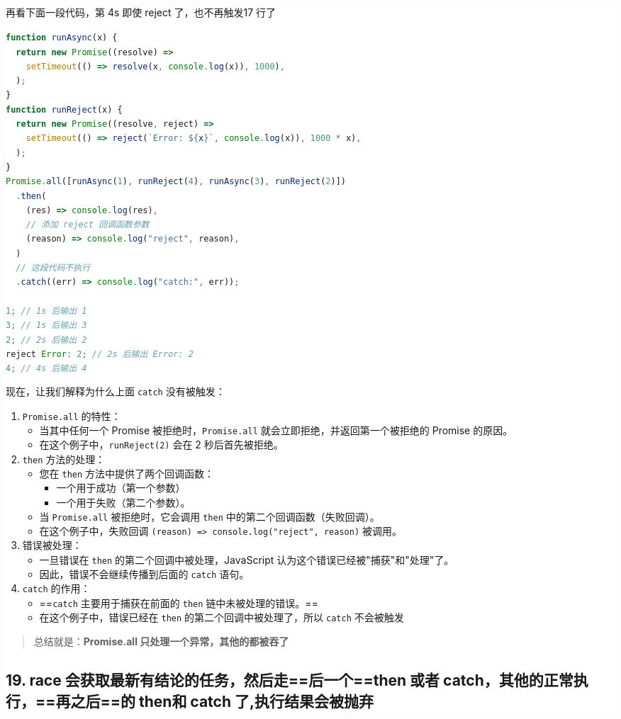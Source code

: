 再看下面一段代码，第 4s 即使 reject 了，也不再触发17 行了

```javascript hl:14,17
function runAsync(x) {
  return new Promise((resolve) =>
    setTimeout(() => resolve(x, console.log(x)), 1000),
  );
}
function runReject(x) {
  return new Promise((resolve, reject) =>
    setTimeout(() => reject(`Error: ${x}`, console.log(x)), 1000 * x),
  );
}
Promise.all([runAsync(1), runReject(4), runAsync(3), runReject(2)])
  .then(
    (res) => console.log(res),
    // 添加 reject 回调函数参数
    (reason) => console.log("reject", reason),
  )
  // 这段代码不执行
  .catch((err) => console.log("catch:", err));

1; // 1s 后输出 1
3; // 1s 后输出 3
2; // 2s 后输出 2
reject Error: 2; // 2s 后输出 Error: 2
4; // 4s 后输出 4

```

现在，让我们解释为什么上面 `catch` 没有被触发：

1. `Promise.all` 的特性：
    - 当其中任何一个 Promise 被拒绝时，`Promise.all` 就会立即拒绝，并返回第一个被拒绝的 Promise 的原因。
    - 在这个例子中，`runReject(2)` 会在 2 秒后首先被拒绝。
2. `then` 方法的处理：
    - 您在 `then` 方法中提供了两个回调函数：
        - 一个用于成功（第一个参数）
        - 一个用于失败（第二个参数）。
    - 当 `Promise.all` 被拒绝时，它会调用 `then` 中的第二个回调函数（失败回调）。
    - 在这个例子中，失败回调 `(reason) => console.log("reject", reason)` 被调用。
3. 错误被处理：
    - 一旦错误在 `then` 的第二个回调中被处理，JavaScript 认为这个错误已经被"捕获"和"处理"了。
    - 因此，错误不会继续传播到后面的 `catch` 语句。
4. `catch` 的作用：
    - ==`catch` 主要用于捕获在前面的 `then` 链中未被处理的错误。==
    - 在这个例子中，错误已经在 `then` 的第二个回调中被处理了，所以 `catch` 不会被触发

> 总结就是：**Promise.all 只处理一个异常，其他的都被吞了**

## 19. race **会获取最新有结论的任务**，然后走==后一个==then 或者 catch，其他的**正常执行**，==再之后==的 then和 catch 了,执行结果会被抛弃
